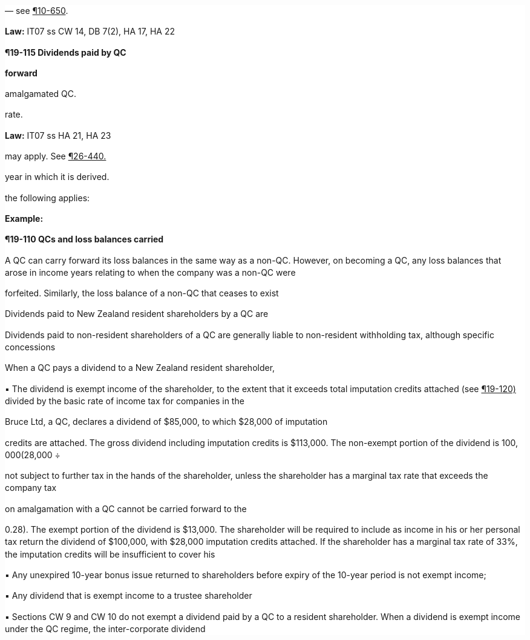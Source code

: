 — see [¶10-650](#page--1-0).

**Law:** IT07 ss CW 14, DB 7(2), HA 17, HA 22

<span id="page-13-0"></span>**¶19-115 Dividends paid by QC**

**forward**

amalgamated QC.

rate.

**Law:** IT07 ss HA 21, HA 23

may apply. See [¶26-440.](#page--1-8)

year in which it is derived.

the following applies:

**Example:**

**¶19-110 QCs and loss balances carried**

A QC can carry forward its loss balances in the same way as a non-QC. However, on becoming a QC, any loss balances that arose in income years relating to when the company was a non-QC were

forfeited. Similarly, the loss balance of a non-QC that ceases to exist

Dividends paid to New Zealand resident shareholders by a QC are

Dividends paid to non-resident shareholders of a QC are generally liable to non-resident withholding tax, although specific concessions

When a QC pays a dividend to a New Zealand resident shareholder,

▪ The dividend is exempt income of the shareholder, to the extent that it exceeds total imputation credits attached (see [¶19-120)](#page-14-0) divided by the basic rate of income tax for companies in the

Bruce Ltd, a QC, declares a dividend of $85,000, to which $28,000 of imputation

credits are attached. The gross dividend including imputation credits is $113,000. The non-exempt portion of the dividend is $100,000 ($28,000 ÷

not subject to further tax in the hands of the shareholder, unless the shareholder has a marginal tax rate that exceeds the company tax

on amalgamation with a QC cannot be carried forward to the

0.28). The exempt portion of the dividend is $13,000. The shareholder will be required to include as income in his or her personal tax return the dividend of $100,000, with $28,000 imputation credits attached. If the shareholder has a marginal tax rate of 33%, the imputation credits will be insufficient to cover his

▪ Any unexpired 10-year bonus issue returned to shareholders before expiry of the 10-year period is not exempt income;

▪ Any dividend that is exempt income to a trustee shareholder

▪ Sections CW 9 and CW 10 do not exempt a dividend paid by a QC to a resident shareholder. When a dividend is exempt income under the QC regime, the inter-corporate dividend
